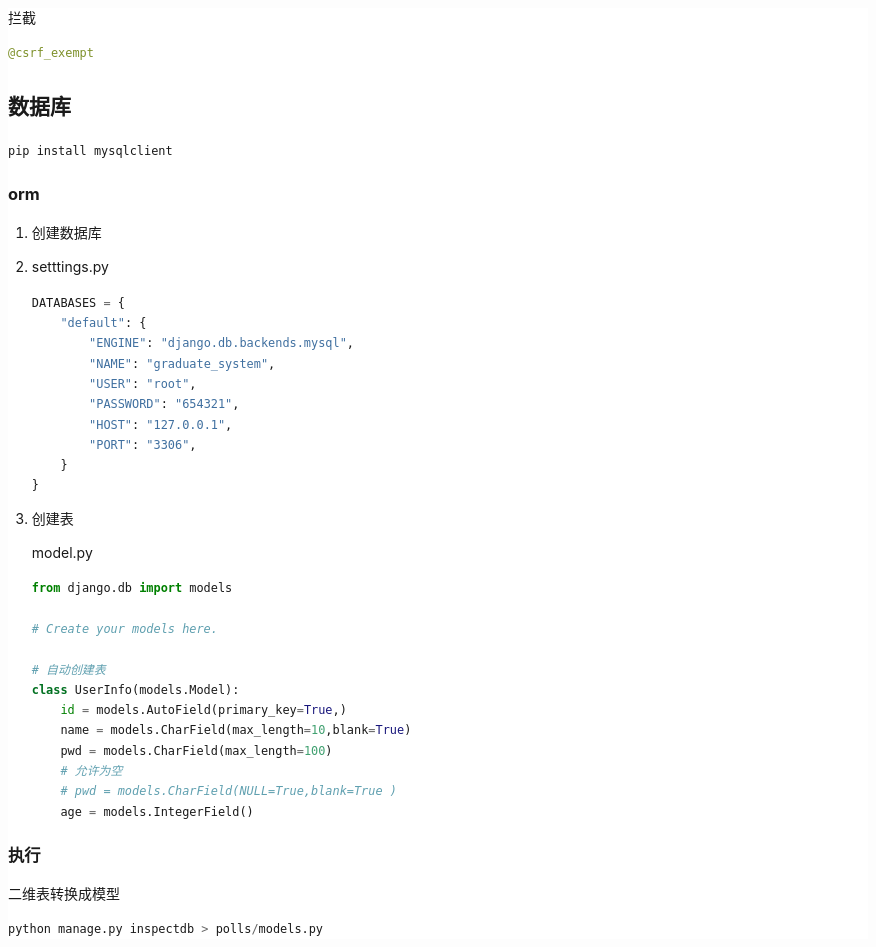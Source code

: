 拦截

```python
@csrf_exempt

```

## 数据库

```powershell
pip install mysqlclient
```

### orm

1. 创建数据库

2. setttings.py

   ```python
   DATABASES = {
       "default": {
           "ENGINE": "django.db.backends.mysql",
           "NAME": "graduate_system",
           "USER": "root",
           "PASSWORD": "654321",
           "HOST": "127.0.0.1",
           "PORT": "3306",
       }
   }
   ```

3. 创建表

   model.py

   ```python
   from django.db import models
   
   # Create your models here.
   
   # 自动创建表
   class UserInfo(models.Model):
       id = models.AutoField(primary_key=True,)
       name = models.CharField(max_length=10,blank=True)
       pwd = models.CharField(max_length=100)
       # 允许为空
       # pwd = models.CharField(NULL=True,blank=True )
       age = models.IntegerField()
   ```

### 执行

二维表转换成模型

```py
python manage.py inspectdb > polls/models.py
```
